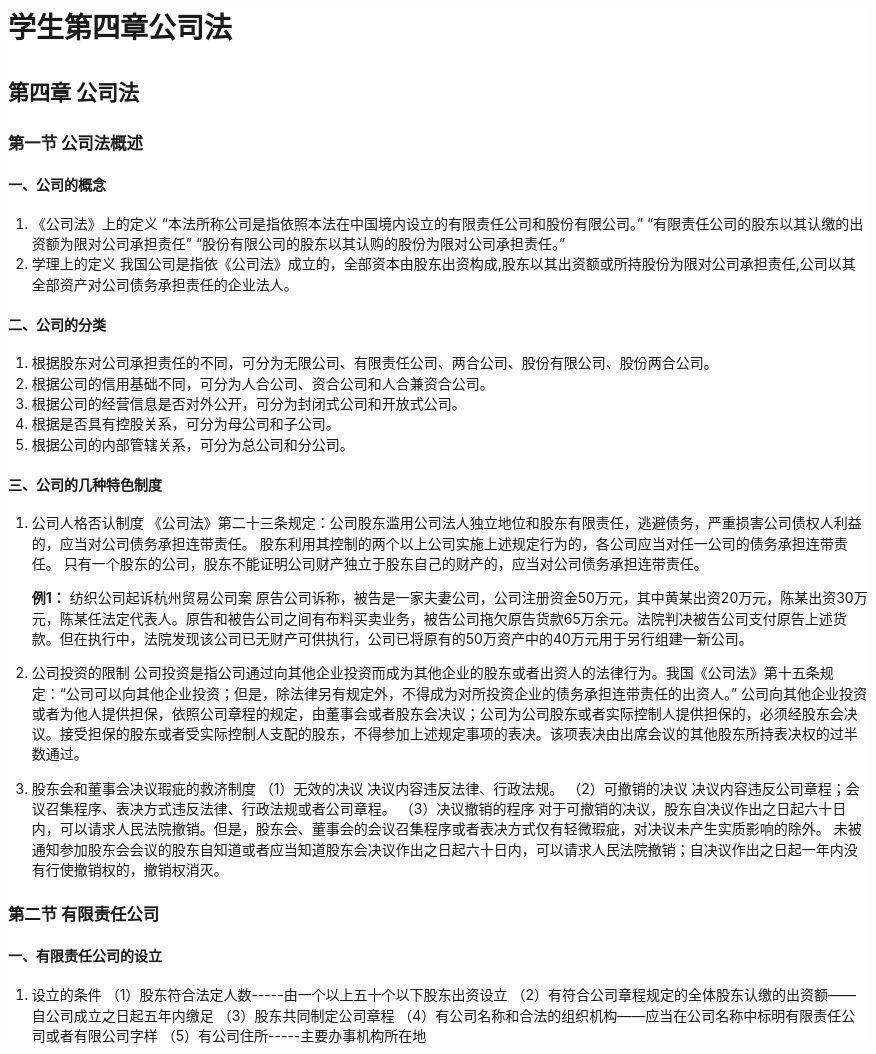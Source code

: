 # 学生第四章公司法

## 第四章 公司法
### 第一节 公司法概述
#### 一、公司的概念
1.  《公司法》上的定义
    “本法所称公司是指依照本法在中国境内设立的有限责任公司和股份有限公司。”
    “有限责任公司的股东以其认缴的出资额为限对公司承担责任”
    “股份有限公司的股东以其认购的股份为限对公司承担责任。”
2.  学理上的定义
    我国公司是指依《公司法》成立的，全部资本由股东出资构成,股东以其出资额或所持股份为限对公司承担责任,公司以其全部资产对公司债务承担责任的企业法人。

#### 二、公司的分类
1.  根据股东对公司承担责任的不同，可分为无限公司、有限责任公司、两合公司、股份有限公司、股份两合公司。
2.  根据公司的信用基础不同，可分为人合公司、资合公司和人合兼资合公司。
3.  根据公司的经营信息是否对外公开，可分为封闭式公司和开放式公司。
4.  根据是否具有控股关系，可分为母公司和子公司。
5.  根据公司的内部管辖关系，可分为总公司和分公司。

#### 三、公司的几种特色制度
1.  公司人格否认制度
    《公司法》第二十三条规定：公司股东滥用公司法人独立地位和股东有限责任，逃避债务，严重损害公司债权人利益的，应当对公司债务承担连带责任。
    股东利用其控制的两个以上公司实施上述规定行为的，各公司应当对任一公司的债务承担连带责任。
    只有一个股东的公司，股东不能证明公司财产独立于股东自己的财产的，应当对公司债务承担连带责任。

    **例1：**
    纺织公司起诉杭州贸易公司案
    原告公司诉称，被告是一家夫妻公司，公司注册资金50万元，其中黄某出资20万元，陈某出资30万元，陈某任法定代表人。原告和被告公司之间有布料买卖业务，被告公司拖欠原告货款65万余元。法院判决被告公司支付原告上述货款。但在执行中，法院发现该公司已无财产可供执行，公司已将原有的50万资产中的40万元用于另行组建一新公司。

2.  公司投资的限制
    公司投资是指公司通过向其他企业投资而成为其他企业的股东或者出资人的法律行为。我国《公司法》第十五条规定：“公司可以向其他企业投资；但是，除法律另有规定外，不得成为对所投资企业的债务承担连带责任的出资人。”
    公司向其他企业投资或者为他人提供担保，依照公司章程的规定，由董事会或者股东会决议；公司为公司股东或者实际控制人提供担保的，必须经股东会决议。接受担保的股东或者受实际控制人支配的股东，不得参加上述规定事项的表决。该项表决由出席会议的其他股东所持表决权的过半数通过。

3.  股东会和董事会决议瑕疵的救济制度
    （1）无效的决议
        决议内容违反法律、行政法规。
    （2）可撤销的决议
        决议内容违反公司章程；会议召集程序、表决方式违反法律、行政法规或者公司章程。
    （3）决议撤销的程序
        对于可撤销的决议，股东自决议作出之日起六十日内，可以请求人民法院撤销。但是，股东会、董事会的会议召集程序或者表决方式仅有轻微瑕疵，对决议未产生实质影响的除外。
        未被通知参加股东会会议的股东自知道或者应当知道股东会决议作出之日起六十日内，可以请求人民法院撤销；自决议作出之日起一年内没有行使撤销权的，撤销权消灭。

### 第二节 有限责任公司
#### 一、有限责任公司的设立
1.  设立的条件
    （1）股东符合法定人数-----由一个以上五十个以下股东出资设立
    （2）有符合公司章程规定的全体股东认缴的出资额——自公司成立之日起五年内缴足
    （3）股东共同制定公司章程
    （4）有公司名称和合法的组织机构——应当在公司名称中标明有限责任公司或者有限公司字样
    （5）有公司住所-----主要办事机构所在地
